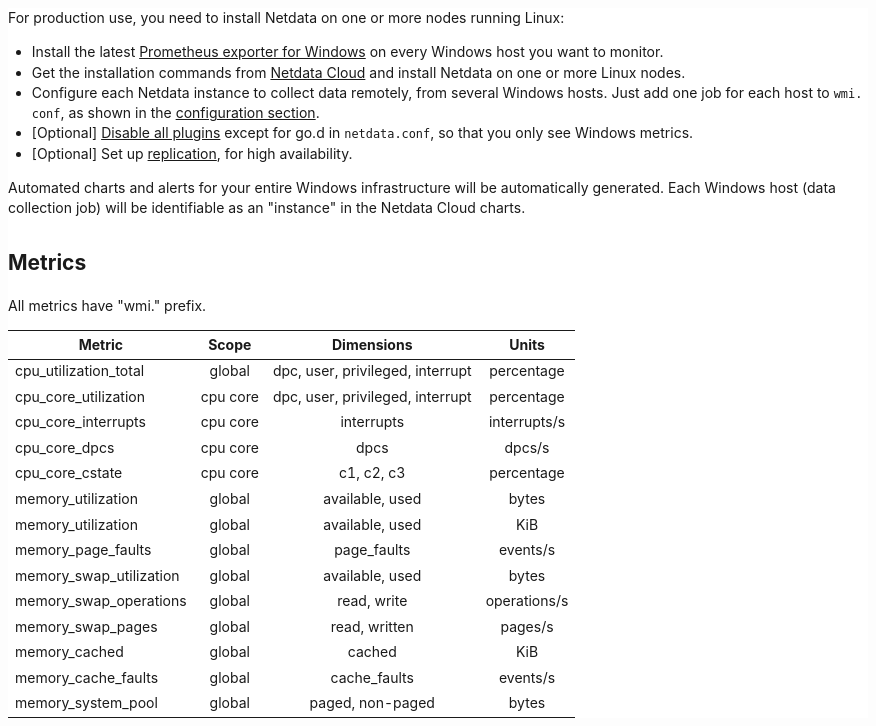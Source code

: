 For production use, you need to install Netdata on one or more nodes running Linux:

- Install the
  latest [Prometheus exporter for Windows](https://github.com/prometheus-community/windows_exporter/releases)
  on every Windows host you want to monitor.
- Get the installation commands from [Netdata Cloud](https://app.netdata.cloud) and install Netdata on one or more Linux
  nodes.
- Configure each Netdata instance to collect data remotely, from several Windows hosts. Just add one job
  for each host to  `wmi.conf`, as shown in the [configuration section](#configuration).
- [Optional] [Disable all plugins](/docs/configure/common-changes#disable-a-collector-or-plugin)
  except for go.d in `netdata.conf`, so that you only see Windows metrics.
- [Optional] Set up [replication](/docs/agent/streaming), for high availability.

Automated charts and alerts for your entire Windows infrastructure will be automatically generated.
Each Windows host (data collection job) will be identifiable as an "instance" in the Netdata Cloud charts.

## Metrics

All metrics have "wmi." prefix.

| Metric                                                               |        Scope         |                                                                                     Dimensions                                                                                     |       Units       |
|----------------------------------------------------------------------|:--------------------:|:----------------------------------------------------------------------------------------------------------------------------------------------------------------------------------:|:-----------------:|
| cpu_utilization_total                                                |        global        |                                                                          dpc, user, privileged, interrupt                                                                          |    percentage     |
| cpu_core_utilization                                                 |       cpu core       |                                                                          dpc, user, privileged, interrupt                                                                          |    percentage     |
| cpu_core_interrupts                                                  |       cpu core       |                                                                                     interrupts                                                                                     |   interrupts/s    |
| cpu_core_dpcs                                                        |       cpu core       |                                                                                        dpcs                                                                                        |      dpcs/s       |
| cpu_core_cstate                                                      |       cpu core       |                                                                                     c1, c2, c3                                                                                     |    percentage     |
| memory_utilization                                                   |        global        |                                                                                  available, used                                                                                   |       bytes       |
| memory_utilization                                                   |        global        |                                                                                  available, used                                                                                   |        KiB        |
| memory_page_faults                                                   |        global        |                                                                                    page_faults                                                                                     |     events/s      |
| memory_swap_utilization                                              |        global        |                                                                                  available, used                                                                                   |       bytes       |
| memory_swap_operations                                               |        global        |                                                                                    read, write                                                                                     |   operations/s    |
| memory_swap_pages                                                    |        global        |                                                                                   read, written                                                                                    |      pages/s      |
| memory_cached                                                        |        global        |                                                                                       cached                                                                                       |        KiB        |
| memory_cache_faults                                                  |        global        |                                                                                    cache_faults                                                                                    |     events/s      |
| memory_system_pool                                                   |        global        |                                                                                  paged, non-paged                                                                                  |       bytes       |
